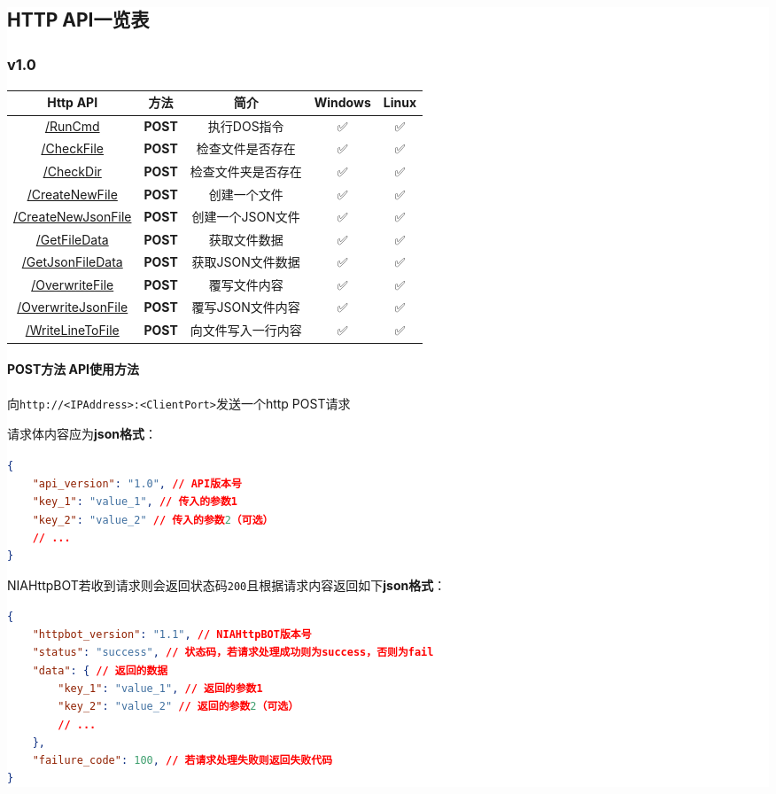 
## HTTP API一览表

### v1.0

| Http API | 方法 | 简介 | Windows | Linux |
| :----:| :----: | :----: | :----: | :----: |
| [/RunCmd](#post-runcmd) | **POST** | 执行DOS指令 | ✅ | ✅ |
| [/CheckFile](#post-checkfile) | **POST** | 检查文件是否存在 | ✅ | ✅ |
| [/CheckDir](#post-checkdir) | **POST** | 检查文件夹是否存在 | ✅ | ✅ |
| [/CreateNewFile](#post-createnewfile) | **POST** | 创建一个文件 | ✅ | ✅ |
| [/CreateNewJsonFile](#post-createnewjsonfile) | **POST** | 创建一个JSON文件 | ✅ | ✅ |
| [/GetFileData](#post-getfiledata) | **POST** | 获取文件数据 | ✅ | ✅ |
| [/GetJsonFileData](#post-getjsonfiledata) | **POST** | 获取JSON文件数据 | ✅ | ✅ |
| [/OverwriteFile](#post-overwritefile) | **POST** | 覆写文件内容 | ✅ | ✅ |
| [/OverwriteJsonFile](#post-overwritejsonfile) | **POST** | 覆写JSON文件内容 | ✅ | ✅ |
| [/WriteLineToFile](#post-writelinetofile) | **POST** | 向文件写入一行内容 | ✅ | ✅ |


#### **POST方法 API使用方法**

向`http://<IPAddress>:<ClientPort>`发送一个http POST请求

请求体内容应为**json格式**：

```json
{
    "api_version": "1.0", // API版本号
    "key_1": "value_1", // 传入的参数1
    "key_2": "value_2" // 传入的参数2（可选）
    // ...
}
```

NIAHttpBOT若收到请求则会返回状态码`200`且根据请求内容返回如下**json格式**：

```json
{
    "httpbot_version": "1.1", // NIAHttpBOT版本号
    "status": "success", // 状态码，若请求处理成功则为success，否则为fail
    "data": { // 返回的数据
        "key_1": "value_1", // 返回的参数1
        "key_2": "value_2" // 返回的参数2（可选）
        // ...
    },
    "failure_code": 100, // 若请求处理失败则返回失败代码
}
```

